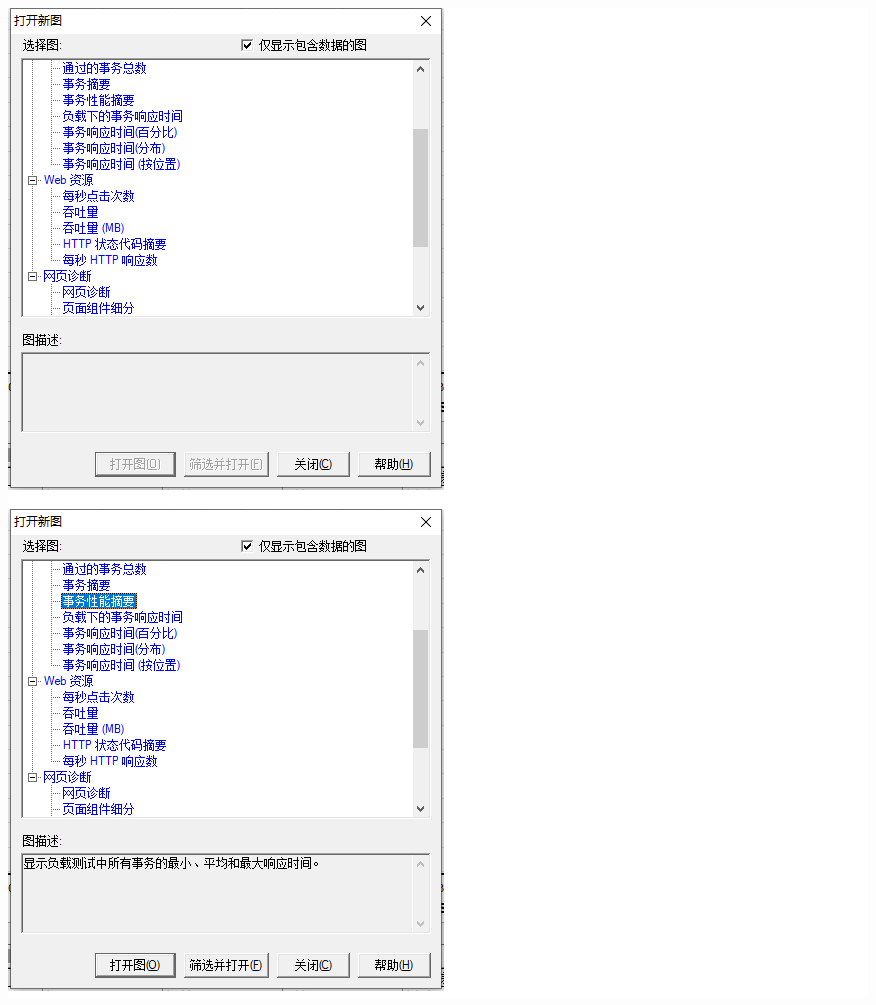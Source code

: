 

![image-20221125234433785](img/LoadRunner学习笔记/image-20221125234433785.png)



![image-20221125234504721](img/LoadRunner学习笔记/image-20221125234504721.png)
